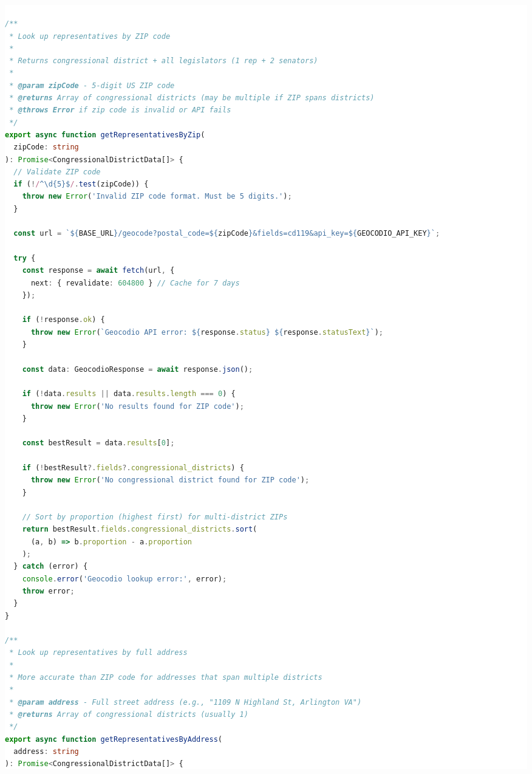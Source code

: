 ```typescript

/**
 * Look up representatives by ZIP code
 *
 * Returns congressional district + all legislators (1 rep + 2 senators)
 *
 * @param zipCode - 5-digit US ZIP code
 * @returns Array of congressional districts (may be multiple if ZIP spans districts)
 * @throws Error if zip code is invalid or API fails
 */
export async function getRepresentativesByZip(
  zipCode: string
): Promise<CongressionalDistrictData[]> {
  // Validate ZIP code
  if (!/^\d{5}$/.test(zipCode)) {
    throw new Error('Invalid ZIP code format. Must be 5 digits.');
  }

  const url = `${BASE_URL}/geocode?postal_code=${zipCode}&fields=cd119&api_key=${GEOCODIO_API_KEY}`;

  try {
    const response = await fetch(url, {
      next: { revalidate: 604800 } // Cache for 7 days
    });

    if (!response.ok) {
      throw new Error(`Geocodio API error: ${response.status} ${response.statusText}`);
    }

    const data: GeocodioResponse = await response.json();

    if (!data.results || data.results.length === 0) {
      throw new Error('No results found for ZIP code');
    }

    const bestResult = data.results[0];

    if (!bestResult?.fields?.congressional_districts) {
      throw new Error('No congressional district found for ZIP code');
    }

    // Sort by proportion (highest first) for multi-district ZIPs
    return bestResult.fields.congressional_districts.sort(
      (a, b) => b.proportion - a.proportion
    );
  } catch (error) {
    console.error('Geocodio lookup error:', error);
    throw error;
  }
}

/**
 * Look up representatives by full address
 *
 * More accurate than ZIP code for addresses that span multiple districts
 *
 * @param address - Full street address (e.g., "1109 N Highland St, Arlington VA")
 * @returns Array of congressional districts (usually 1)
 */
export async function getRepresentativesByAddress(
  address: string
): Promise<CongressionalDistrictData[]> {
```